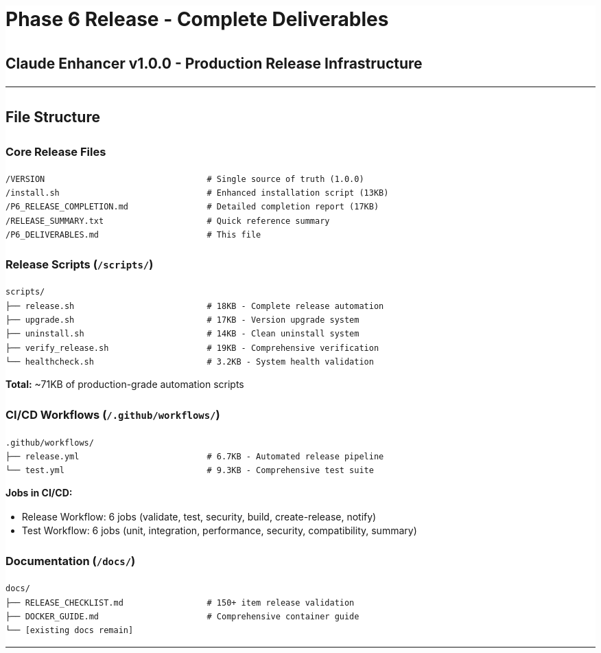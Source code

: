 # Phase 6 Release - Complete Deliverables

## Claude Enhancer v1.0.0 - Production Release Infrastructure

---

## File Structure

### Core Release Files

```
/VERSION                                 # Single source of truth (1.0.0)
/install.sh                              # Enhanced installation script (13KB)
/P6_RELEASE_COMPLETION.md                # Detailed completion report (17KB)
/RELEASE_SUMMARY.txt                     # Quick reference summary
/P6_DELIVERABLES.md                      # This file
```

### Release Scripts (`/scripts/`)

```
scripts/
├── release.sh                           # 18KB - Complete release automation
├── upgrade.sh                           # 17KB - Version upgrade system
├── uninstall.sh                         # 14KB - Clean uninstall system
├── verify_release.sh                    # 19KB - Comprehensive verification
└── healthcheck.sh                       # 3.2KB - System health validation
```

**Total:** ~71KB of production-grade automation scripts

### CI/CD Workflows (`/.github/workflows/`)

```
.github/workflows/
├── release.yml                          # 6.7KB - Automated release pipeline
└── test.yml                             # 9.3KB - Comprehensive test suite
```

**Jobs in CI/CD:**
- Release Workflow: 6 jobs (validate, test, security, build, create-release, notify)
- Test Workflow: 6 jobs (unit, integration, performance, security, compatibility, summary)

### Documentation (`/docs/`)

```
docs/
├── RELEASE_CHECKLIST.md                 # 150+ item release validation
├── DOCKER_GUIDE.md                      # Comprehensive container guide
└── [existing docs remain]
```

---